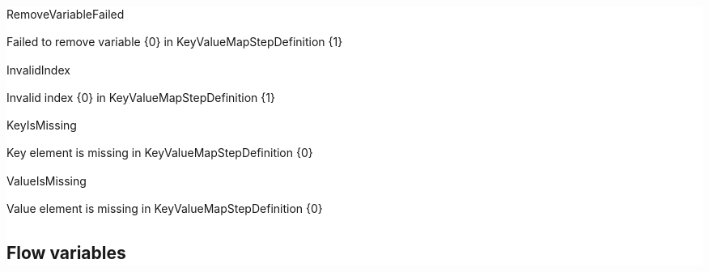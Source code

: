 

</td>
</tr>
<tr>
<td valign="top">

RemoveVariableFailed

</td>
<td valign="top">

Failed to remove variable \{0\} in KeyValueMapStepDefinition \{1\}

</td>
</tr>
<tr>
<td valign="top">

InvalidIndex

</td>
<td valign="top">

Invalid index \{0\} in KeyValueMapStepDefinition \{1\}

</td>
</tr>
<tr>
<td valign="top">

KeyIsMissing

</td>
<td valign="top">

Key element is missing in KeyValueMapStepDefinition \{0\}

</td>
</tr>
<tr>
<td valign="top">

ValueIsMissing

</td>
<td valign="top">

Value element is missing in KeyValueMapStepDefinition \{0\}

</td>
</tr>
</table>



<a name="loiob72dc3f262c1441587e76d0e808a12fe__section_hxq_2ng_2gc"/>

## Flow variables
